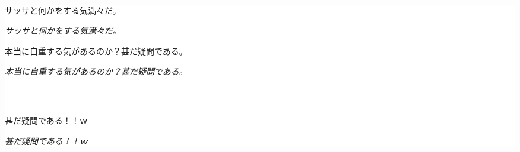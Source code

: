 サッサと何かをする気満々だ。

*サッサと何かをする気満々だ。*

本当に自重する気があるのか？甚だ疑問である。

*本当に自重する気があるのか？甚だ疑問である。*



&nbsp;

----------------

甚だ疑問である！！ｗ

*甚だ疑問である！！ｗ*

